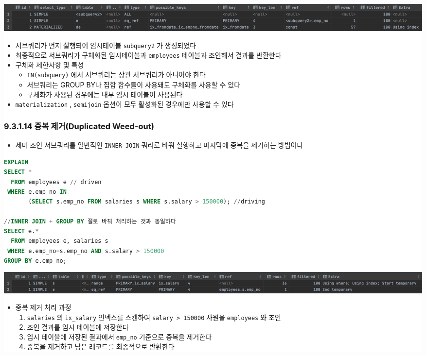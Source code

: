 ![chapter9_img29.png](../images/haedoang/chapter9_img29.png)

- 서브쿼리가 먼저 실행되어 임시테이블 `subquery2` 가 생성되었다
- 최종적으로 서브쿼리가 구체화된 임시테이블과  `employees` 테이블과 조인해서 결과를 반환한다
- 구체화 제한사항 및 특성
    - `IN(subquery)` 에서 서브쿼리는 상관 서브쿼리가 아니어야 한다
    - 서브쿼리는 GROUP BY나 집합 함수들이 사용돼도 구체화를 사용할 수 있다
    - 구체화가 사용된 경우에는 내부 임시 테이블이 사용된다
- `materialization` , `semijoin` 옵션이 모두 활성화된 경우에만 사용할 수 있다

### 9.3.1.14 중복 제거(Duplicated Weed-out)

- 세미 조인 서브쿼리를 일반적인 `INNER JOIN` 쿼리로 바꿔 실행하고 마지막에 중복을 제거하는 방법이다

```sql
EXPLAIN
SELECT *
  FROM employees e // driven
 WHERE e.emp_no IN
       (SELECT s.emp_no FROM salaries s WHERE s.salary > 150000); //driving 

//INNER JOIN + GROUP BY 절로 바꿔 처리하는 것과 동일하다
SELECT e.*
  FROM employees e, salaries s
 WHERE e.emp_no=s.emp_no AND s.salary > 150000
GROUP BY e.emp_no;
```

![chapter9_img30.png](../images/haedoang/chapter9_img30.png)

- 중복 제거 처리 과정
    1. `salaries` 의 `ix_salary` 인덱스를 스캔하여 `salary > 150000` 사원을 `employees` 와 조인
    2. 조인 결과를 임시 테이블에 저장한다
    3. 임시 테이블에 저장된 결과에서 `emp_no` 기준으로 중복을 제거한다
    4. 중복을 제거하고 남은 레코드를 최종적으로 반환한다
        